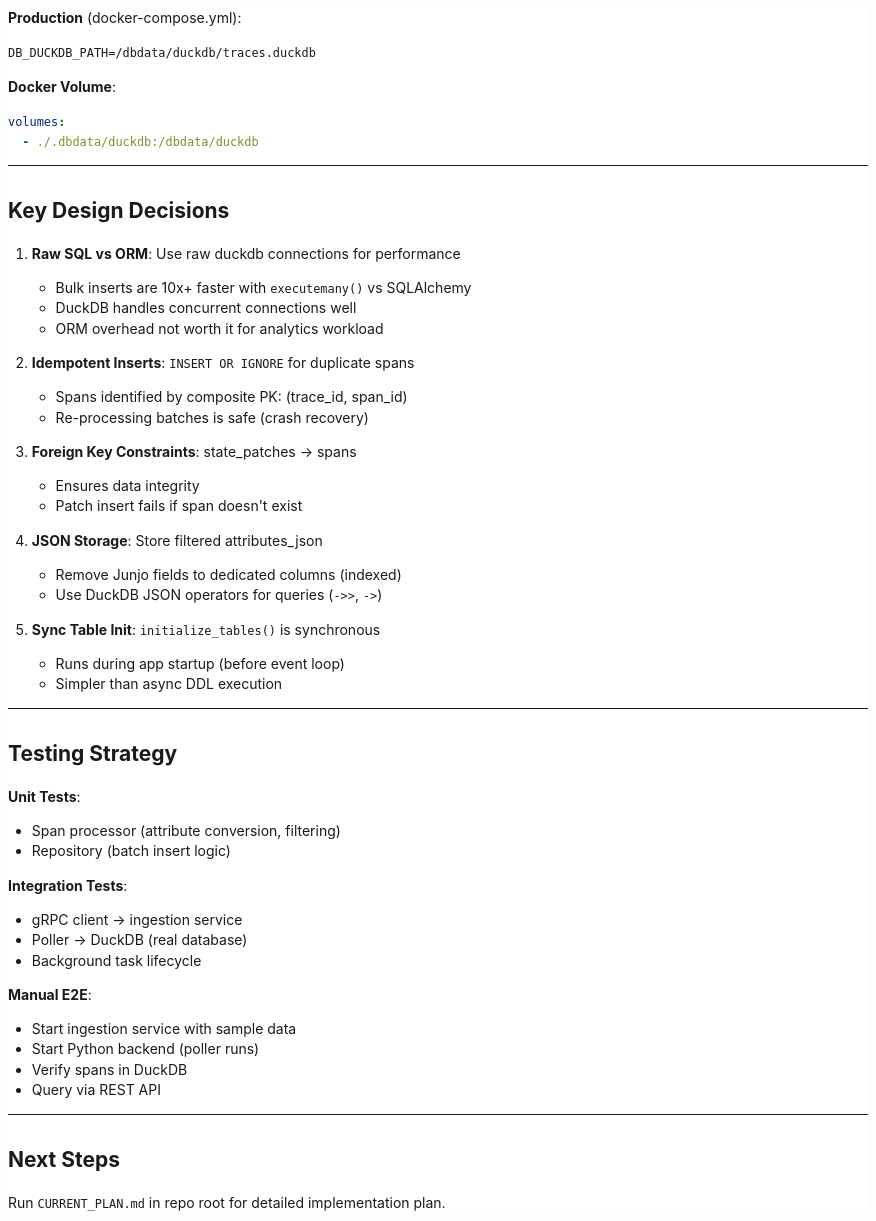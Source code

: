 **Production** (docker-compose.yml):
```
DB_DUCKDB_PATH=/dbdata/duckdb/traces.duckdb
```

**Docker Volume**:
```yaml
volumes:
  - ./.dbdata/duckdb:/dbdata/duckdb
```

---

## Key Design Decisions

1. **Raw SQL vs ORM**: Use raw duckdb connections for performance
   - Bulk inserts are 10x+ faster with `executemany()` vs SQLAlchemy
   - DuckDB handles concurrent connections well
   - ORM overhead not worth it for analytics workload

2. **Idempotent Inserts**: `INSERT OR IGNORE` for duplicate spans
   - Spans identified by composite PK: (trace_id, span_id)
   - Re-processing batches is safe (crash recovery)

3. **Foreign Key Constraints**: state_patches → spans
   - Ensures data integrity
   - Patch insert fails if span doesn't exist

4. **JSON Storage**: Store filtered attributes_json
   - Remove Junjo fields to dedicated columns (indexed)
   - Use DuckDB JSON operators for queries (`->>`, `->`)

5. **Sync Table Init**: `initialize_tables()` is synchronous
   - Runs during app startup (before event loop)
   - Simpler than async DDL execution

---

## Testing Strategy

**Unit Tests**:
- Span processor (attribute conversion, filtering)
- Repository (batch insert logic)

**Integration Tests**:
- gRPC client → ingestion service
- Poller → DuckDB (real database)
- Background task lifecycle

**Manual E2E**:
- Start ingestion service with sample data
- Start Python backend (poller runs)
- Verify spans in DuckDB
- Query via REST API

---

## Next Steps

Run `CURRENT_PLAN.md` in repo root for detailed implementation plan.
